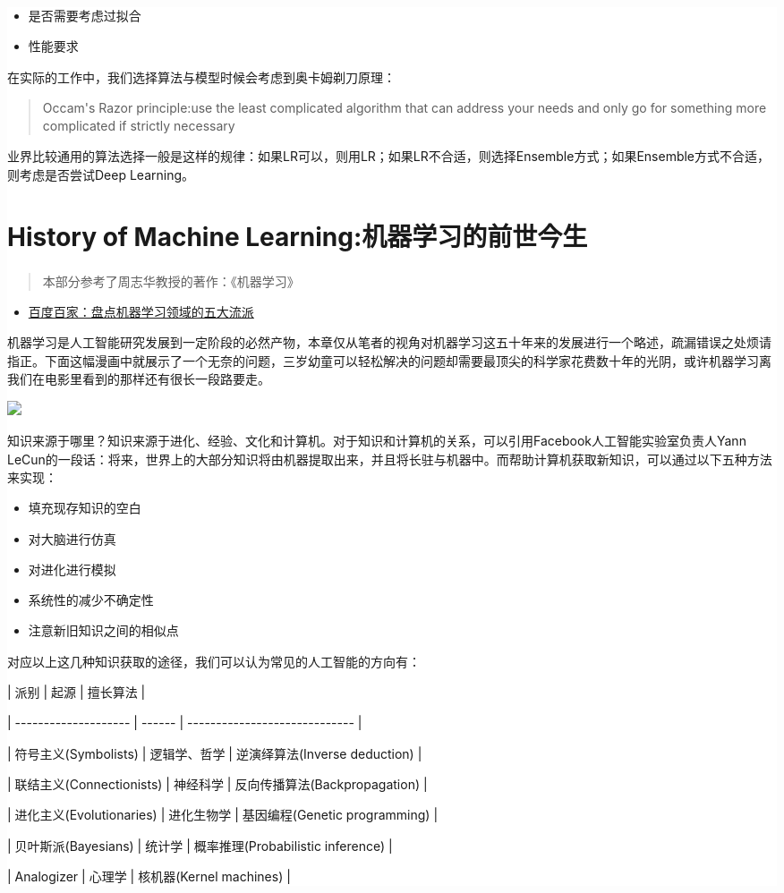 - 是否需要考虑过拟合

- 性能要求



在实际的工作中，我们选择算法与模型时候会考虑到奥卡姆剃刀原理：

> Occam's Razor principle:use the least complicated algorithm that can address your needs and only go for something more complicated if strictly necessary



业界比较通用的算法选择一般是这样的规律：如果LR可以，则用LR；如果LR不合适，则选择Ensemble方式；如果Ensemble方式不合适，则考虑是否尝试Deep Learning。



# History of Machine Learning:机器学习的前世今生

> 本部分参考了周志华教授的著作：《机器学习》

- [百度百家：盘点机器学习领域的五大流派](http://valser.org/thread-757-1-1.html)



机器学习是人工智能研究发展到一定阶段的必然产物，本章仅从笔者的视角对机器学习这五十年来的发展进行一个略述，疏漏错误之处烦请指正。下面这幅漫画中就展示了一个无奈的问题，三岁幼童可以轻松解决的问题却需要最顶尖的科学家花费数十年的光阴，或许机器学习离我们在电影里看到的那样还有很长一段路要走。

![](http://7xi5sw.com1.z0.glb.clouddn.com/1-wUZiI2Mg2cncuMWWXIiBgQ.png)

知识来源于哪里？知识来源于进化、经验、文化和计算机。对于知识和计算机的关系，可以引用Facebook人工智能实验室负责人Yann LeCun的一段话：将来，世界上的大部分知识将由机器提取出来，并且将长驻与机器中。而帮助计算机获取新知识，可以通过以下五种方法来实现：

- 填充现存知识的空白

- 对大脑进行仿真

- 对进化进行模拟

- 系统性的减少不确定性

- 注意新旧知识之间的相似点



对应以上这几种知识获取的途径，我们可以认为常见的人工智能的方向有：

| 派别                   | 起源     | 擅长算法                          |

| -------------------- | ------ | ----------------------------- |

| 符号主义(Symbolists)     | 逻辑学、哲学 | 逆演绎算法(Inverse deduction)      |

| 联结主义(Connectionists) | 神经科学   | 反向传播算法(Backpropagation)       |

| 进化主义(Evolutionaries) | 进化生物学  | 基因编程(Genetic programming)     |

| 贝叶斯派(Bayesians)      | 统计学    | 概率推理(Probabilistic inference) |

| Analogizer           | 心理学    | 核机器(Kernel machines)          |
